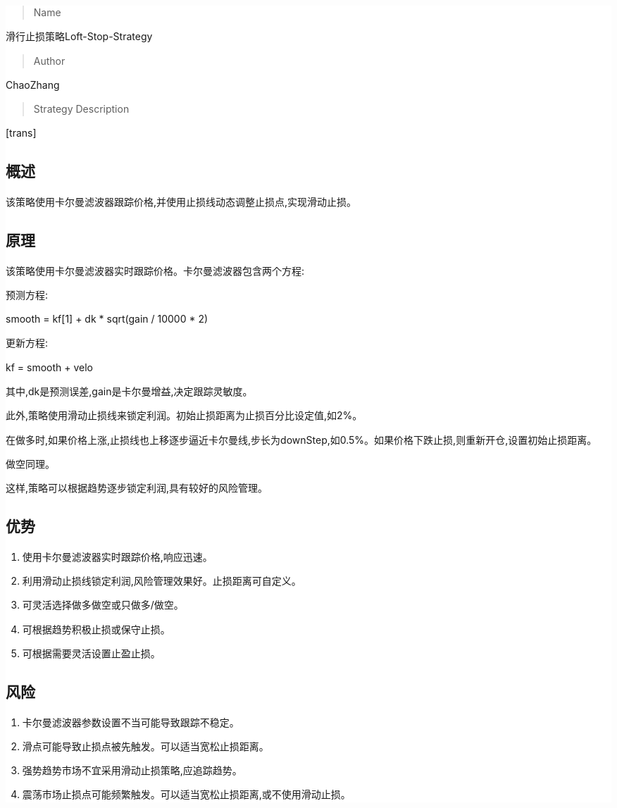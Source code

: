 
> Name

滑行止损策略Loft-Stop-Strategy

> Author

ChaoZhang

> Strategy Description

[trans]


## 概述

该策略使用卡尔曼滤波器跟踪价格,并使用止损线动态调整止损点,实现滑动止损。

## 原理

该策略使用卡尔曼滤波器实时跟踪价格。卡尔曼滤波器包含两个方程:

预测方程:

smooth = kf[1] + dk * sqrt(gain / 10000 * 2)

更新方程: 

kf = smooth + velo

其中,dk是预测误差,gain是卡尔曼增益,决定跟踪灵敏度。

此外,策略使用滑动止损线来锁定利润。初始止损距离为止损百分比设定值,如2%。

在做多时,如果价格上涨,止损线也上移逐步逼近卡尔曼线,步长为downStep,如0.5%。如果价格下跌止损,则重新开仓,设置初始止损距离。

做空同理。

这样,策略可以根据趋势逐步锁定利润,具有较好的风险管理。

## 优势

1. 使用卡尔曼滤波器实时跟踪价格,响应迅速。

2. 利用滑动止损线锁定利润,风险管理效果好。止损距离可自定义。

3. 可灵活选择做多做空或只做多/做空。

4. 可根据趋势积极止损或保守止损。

5. 可根据需要灵活设置止盈止损。

## 风险

1. 卡尔曼滤波器参数设置不当可能导致跟踪不稳定。

2. 滑点可能导致止损点被先触发。可以适当宽松止损距离。

3. 强势趋势市场不宜采用滑动止损策略,应追踪趋势。

4. 震荡市场止损点可能频繁触发。可以适当宽松止损距离,或不使用滑动止损。
